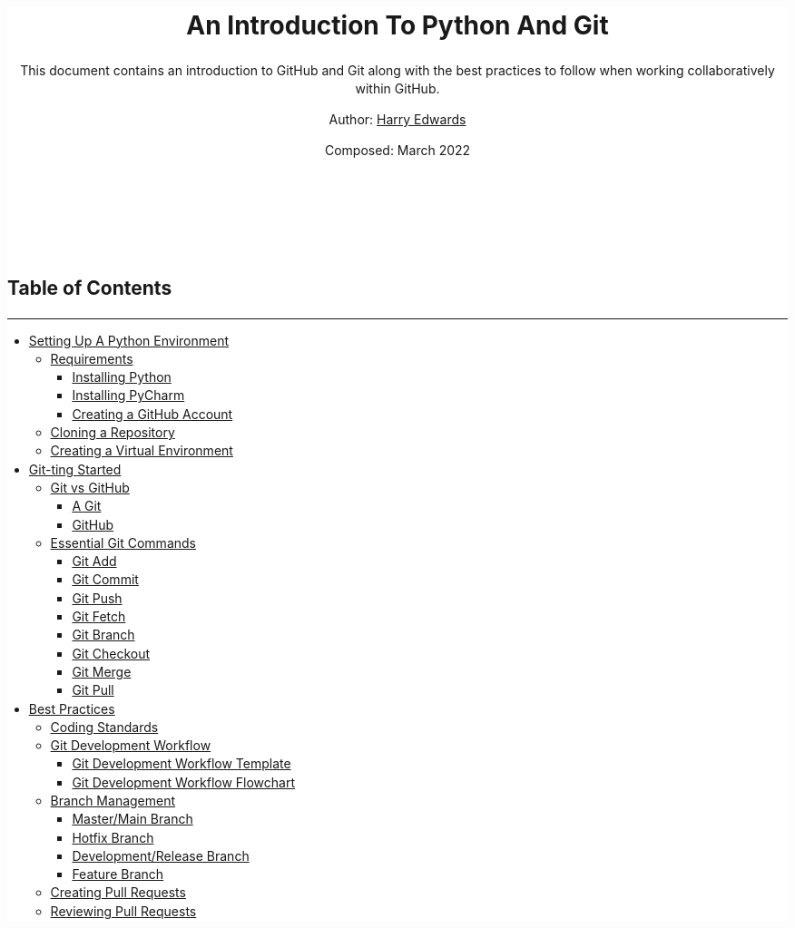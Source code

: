 <header>
    <h1 align="center">An Introduction To Python And Git</h1>
    <p>This document contains an introduction to GitHub and Git along with
    the best practices to follow when working collaboratively
    within GitHub.</p>
    <p >
        Author:
            <a href="mailto:Harry.Edwards@uk.ey.com">Harry Edwards</a>
    </p>
    <p>
    Composed: March 2022
    </p>
</header>

<br />

<br />

## Table of Contents

---
- [Setting Up A Python Environment](#setting-up-a-python-environment)
    -  [Requirements](#requirements)
        - [Installing Python](#installing-python)
        - [Installing PyCharm](#installing-pycharm)
        - [Creating a GitHub Account](#creating-a-github-account)
    - [Cloning a Repository](#cloning-a-repository)
    - [Creating a Virtual Environment](#creating-a-virtual-environment)
- [Git-ting Started](#git-ting-started)
    - [Git vs GitHub](#git-vs-github)
        - [A Git](#a-git)
        - [GitHub](#github)
    - [Essential Git Commands](#essential-git-commands)
        - [Git Add](#git-add)
        - [Git Commit](#git-commit)
        - [Git Push](#git-fetch)
        - [Git Fetch](#git-fetch)
        - [Git Branch](#git-branch)
        - [Git Checkout](#git-checkout)
        - [Git Merge](#git-merge)
        - [Git Pull](#git-pull)
- [Best Practices](#best-practices)
    - [Coding Standards](#coding-standards)
    - [Git Development Workflow](#git-development-workflow)
        - [Git Development Workflow Template](#git-development-workflow-template)
        - [Git Development Workflow Flowchart](#git-development-workflow-flowchart)
    - [Branch Management](#branch-management)
        - [Master/Main Branch](#mastermain-branch)
        - [Hotfix Branch](#hotfix-branch)
        - [Development/Release Branch](#developmentrelease-branch)
        - [Feature Branch](#feature-branch)
    - [Creating Pull Requests](#creating-pull-requests)
    - [Reviewing Pull Requests](#reviewing-pull-requests)
    